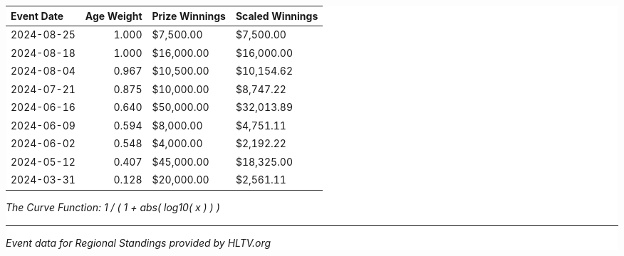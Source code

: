 | Event Date | Age Weight | Prize Winnings | Scaled Winnings |
| :- | -: | :- | :- |
| 2024-08-25 |      1.000 | $7,500.00      | $7,500.00       |
| 2024-08-18 |      1.000 | $16,000.00     | $16,000.00      |
| 2024-08-04 |      0.967 | $10,500.00     | $10,154.62      |
| 2024-07-21 |      0.875 | $10,000.00     | $8,747.22       |
| 2024-06-16 |      0.640 | $50,000.00     | $32,013.89      |
| 2024-06-09 |      0.594 | $8,000.00      | $4,751.11       |
| 2024-06-02 |      0.548 | $4,000.00      | $2,192.22       |
| 2024-05-12 |      0.407 | $45,000.00     | $18,325.00      |
| 2024-03-31 |      0.128 | $20,000.00     | $2,561.11       |


<span id="curveFunction"></span>_The Curve Function: 1 / ( 1 + abs( log10( x ) ) )_<br />

---
_Event data for Regional Standings provided by HLTV.org_<br />
